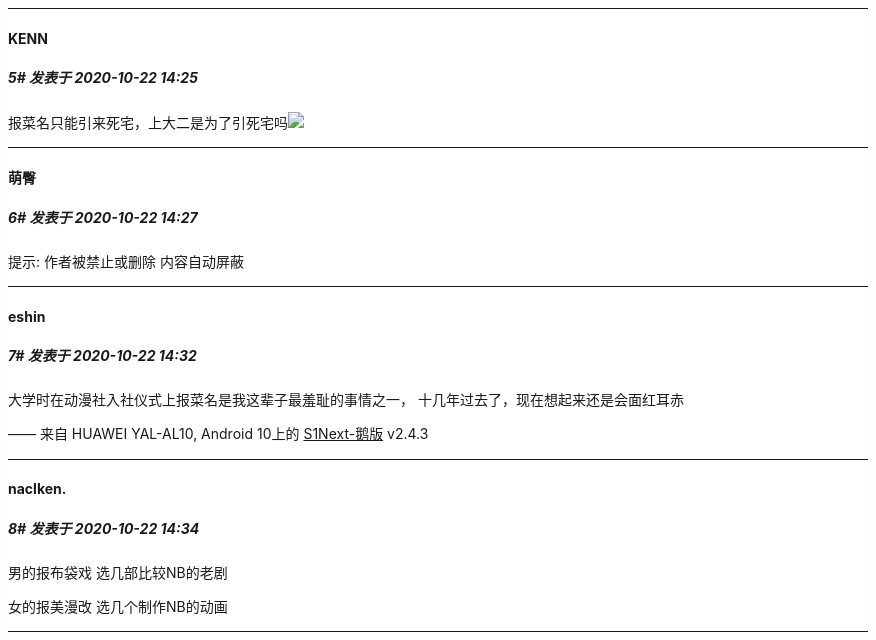 



*****

####  KENN  
##### 5#       发表于 2020-10-22 14:25




报菜名只能引来死宅，上大二是为了引死宅吗<img src="https://static.saraba1st.com/image/smiley/face2017/067.png" referrerpolicy="no-referrer">







*****

####  萌臀  
##### 6#       发表于 2020-10-22 14:27

提示: 作者被禁止或删除 内容自动屏蔽



*****

####  eshin  
##### 7#       发表于 2020-10-22 14:32




大学时在动漫社入社仪式上报菜名是我这辈子最羞耻的事情之一，
十几年过去了，现在想起来还是会面红耳赤

—— 来自 HUAWEI YAL-AL10, Android 10上的 [S1Next-鹅版](https://github.com/ykrank/S1-Next/releases) v2.4.3







*****

####  naclken.  
##### 8#       发表于 2020-10-22 14:34




男的报布袋戏 选几部比较NB的老剧

女的报美漫改 选几个制作NB的动画







*****
